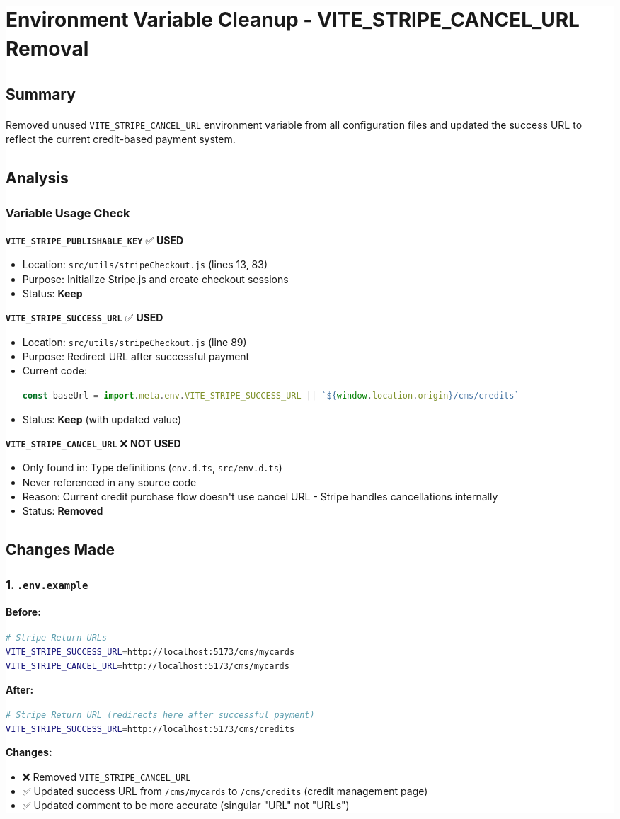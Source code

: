 # Environment Variable Cleanup - VITE_STRIPE_CANCEL_URL Removal

## Summary

Removed unused `VITE_STRIPE_CANCEL_URL` environment variable from all configuration files and updated the success URL to reflect the current credit-based payment system.

## Analysis

### Variable Usage Check

**`VITE_STRIPE_PUBLISHABLE_KEY`** ✅ **USED**
- Location: `src/utils/stripeCheckout.js` (lines 13, 83)
- Purpose: Initialize Stripe.js and create checkout sessions
- Status: **Keep**

**`VITE_STRIPE_SUCCESS_URL`** ✅ **USED**
- Location: `src/utils/stripeCheckout.js` (line 89)
- Purpose: Redirect URL after successful payment
- Current code: 
  ```javascript
  const baseUrl = import.meta.env.VITE_STRIPE_SUCCESS_URL || `${window.location.origin}/cms/credits`
  ```
- Status: **Keep** (with updated value)

**`VITE_STRIPE_CANCEL_URL`** ❌ **NOT USED**
- Only found in: Type definitions (`env.d.ts`, `src/env.d.ts`)
- Never referenced in any source code
- Reason: Current credit purchase flow doesn't use cancel URL - Stripe handles cancellations internally
- Status: **Removed**

## Changes Made

### 1. `.env.example`
**Before:**
```bash
# Stripe Return URLs
VITE_STRIPE_SUCCESS_URL=http://localhost:5173/cms/mycards
VITE_STRIPE_CANCEL_URL=http://localhost:5173/cms/mycards
```

**After:**
```bash
# Stripe Return URL (redirects here after successful payment)
VITE_STRIPE_SUCCESS_URL=http://localhost:5173/cms/credits
```

**Changes:**
- ❌ Removed `VITE_STRIPE_CANCEL_URL`
- ✅ Updated success URL from `/cms/mycards` to `/cms/credits` (credit management page)
- ✅ Updated comment to be more accurate (singular "URL" not "URLs")
